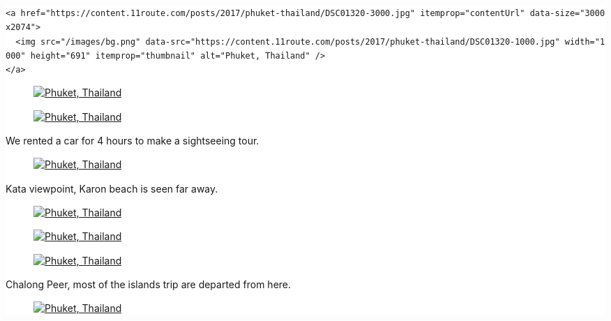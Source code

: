    <a href="https://content.11route.com/posts/2017/phuket-thailand/DSC01320-3000.jpg" itemprop="contentUrl" data-size="3000x2074">
      <img src="/images/bg.png" data-src="https://content.11route.com/posts/2017/phuket-thailand/DSC01320-1000.jpg" width="1000" height="691" itemprop="thumbnail" alt="Phuket, Thailand" />
    </a>
  </figure>
  <div class="image-row">
    <figure itemprop="associatedMedia" itemscope itemtype="http://schema.org/ImageObject">
      <a href="https://content.11route.com/posts/2017/phuket-thailand/DSC00620-3000.jpg" itemprop="contentUrl" data-size="3000x2004">
        <img src="/images/bg.png" data-src="https://content.11route.com/posts/2017/phuket-thailand/DSC00620-750.jpg" width="750" height="501" itemprop="thumbnail" alt="Phuket, Thailand" />
      </a>
    </figure>
    <figure itemprop="associatedMedia" itemscope itemtype="http://schema.org/ImageObject">
      <a href="https://content.11route.com/posts/2017/phuket-thailand/DSC00622-3000.jpg" itemprop="contentUrl" data-size="3000x2004">
        <img src="/images/bg.png" data-src="https://content.11route.com/posts/2017/phuket-thailand/DSC00622-750.jpg" width="750" height="501" itemprop="thumbnail" alt="Phuket, Thailand" />
      </a>
    </figure>
  </div>
</section>

<section class="text-block">
  We rented a car for 4 hours to make a sightseeing tour.
</section>

<section class="image-gallery" itemscope itemtype="http://schema.org/ImageGallery">
  <figure itemprop="associatedMedia" itemscope itemtype="http://schema.org/ImageObject">
    <a href="https://content.11route.com/posts/2017/phuket-thailand/DSC01153-3000.jpg" itemprop="contentUrl" data-size="3000x2004">
      <img src="/images/bg.png" data-src="https://content.11route.com/posts/2017/phuket-thailand/DSC01153-1000.jpg" width="1000" height="668" itemprop="thumbnail" alt="Phuket, Thailand" />
    </a>
  </figure>
  <p>Kata viewpoint, Karon beach is seen far away.</p>
  <div class="image-row">
    <figure itemprop="associatedMedia" itemscope itemtype="http://schema.org/ImageObject">
      <a href="https://content.11route.com/posts/2017/phuket-thailand/DSC01159-3000.jpg" itemprop="contentUrl" data-size="3000x2004">
        <img src="/images/bg.png" data-src="https://content.11route.com/posts/2017/phuket-thailand/DSC01159-750.jpg" width="750" height="501" itemprop="thumbnail" alt="Phuket, Thailand" />
      </a>
    </figure>
    <figure itemprop="associatedMedia" itemscope itemtype="http://schema.org/ImageObject">
      <a href="https://content.11route.com/posts/2017/phuket-thailand/DSC01163-3000.jpg" itemprop="contentUrl" data-size="3000x2004">
        <img src="/images/bg.png" data-src="https://content.11route.com/posts/2017/phuket-thailand/DSC01163-750.jpg" width="750" height="501" itemprop="thumbnail" alt="Phuket, Thailand" />
      </a>
    </figure>
  </div>
  <figure itemprop="associatedMedia" itemscope itemtype="http://schema.org/ImageObject">
    <a href="https://content.11route.com/posts/2017/phuket-thailand/DSC01168-3000.jpg" itemprop="contentUrl" data-size="3000x2004">
      <img src="/images/bg.png" data-src="https://content.11route.com/posts/2017/phuket-thailand/DSC01168-1000.jpg" width="1000" height="668" itemprop="thumbnail" alt="Phuket, Thailand" />
    </a>
  </figure>
  <p>Chalong Peer, most of the islands trip are departed from here.</p>
  <figure itemprop="associatedMedia" itemscope itemtype="http://schema.org/ImageObject">
    <a href="https://content.11route.com/posts/2017/phuket-thailand/DSC01187-3000.jpg" itemprop="contentUrl" data-size="3000x2004">
      <img src="/images/bg.png" data-src="https://content.11route.com/posts/2017/phuket-thailand/DSC01187-1000.jpg" width="1000" height="668" itemprop="thumbnail" alt="Phuket, Thailand" />
    </a>
  </figure>